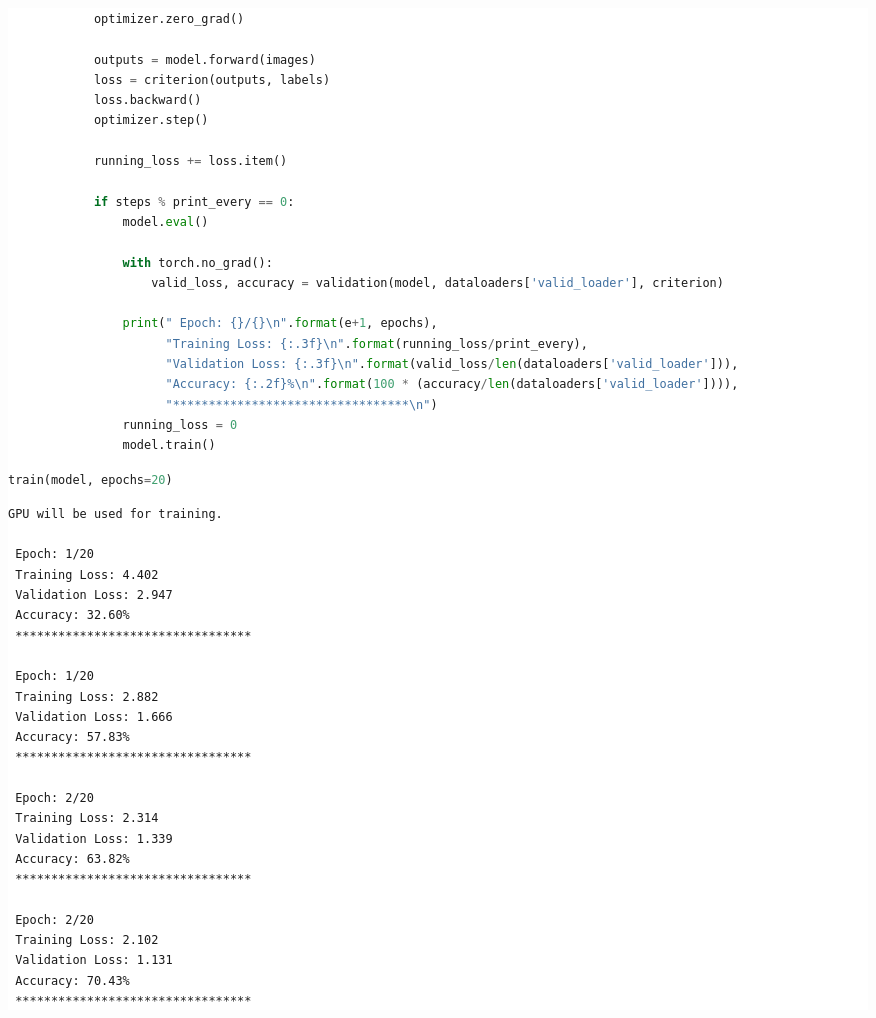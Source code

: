 ```python
            optimizer.zero_grad()

            outputs = model.forward(images)
            loss = criterion(outputs, labels)
            loss.backward()
            optimizer.step()

            running_loss += loss.item()

            if steps % print_every == 0:
                model.eval()
                
                with torch.no_grad():
                    valid_loss, accuracy = validation(model, dataloaders['valid_loader'], criterion)
                    
                print(" Epoch: {}/{}\n".format(e+1, epochs),
                      "Training Loss: {:.3f}\n".format(running_loss/print_every),
                      "Validation Loss: {:.3f}\n".format(valid_loss/len(dataloaders['valid_loader'])),
                      "Accuracy: {:.2f}%\n".format(100 * (accuracy/len(dataloaders['valid_loader']))),
                      "*********************************\n")
                running_loss = 0
                model.train()
```


```python
train(model, epochs=20)
```

    GPU will be used for training.
    
     Epoch: 1/20
     Training Loss: 4.402
     Validation Loss: 2.947
     Accuracy: 32.60%
     *********************************
    
     Epoch: 1/20
     Training Loss: 2.882
     Validation Loss: 1.666
     Accuracy: 57.83%
     *********************************
    
     Epoch: 2/20
     Training Loss: 2.314
     Validation Loss: 1.339
     Accuracy: 63.82%
     *********************************
    
     Epoch: 2/20
     Training Loss: 2.102
     Validation Loss: 1.131
     Accuracy: 70.43%
     *********************************
    